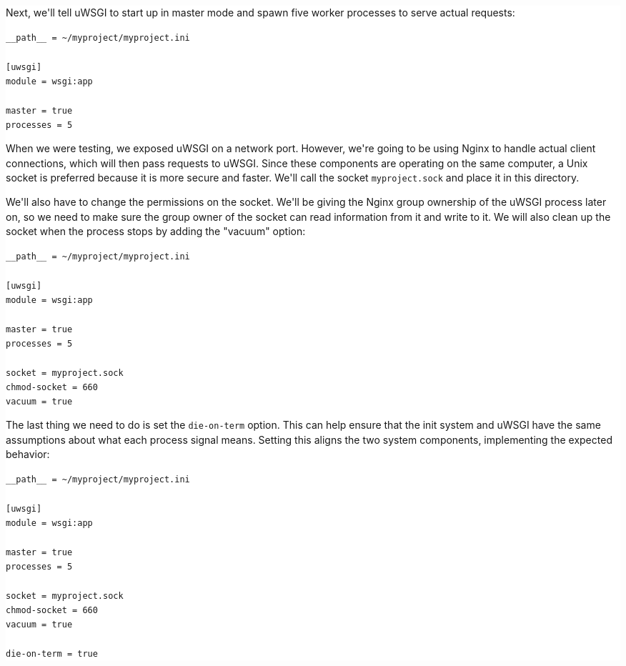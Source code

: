 Next, we'll tell uWSGI to start up in master mode and spawn five worker processes to serve actual requests:

```
__path__ = ~/myproject/myproject.ini

[uwsgi]
module = wsgi:app

master = true
processes = 5
```

When we were testing, we exposed uWSGI on a network port. However, we're going to be using Nginx to handle actual client connections, which will then pass requests to uWSGI. Since these components are operating on the same computer, a Unix socket is preferred because it is more secure and faster. We'll call the socket `myproject.sock` and place it in this directory.

We'll also have to change the permissions on the socket. We'll be giving the Nginx group ownership of the uWSGI process later on, so we need to make sure the group owner of the socket can read information from it and write to it. We will also clean up the socket when the process stops by adding the "vacuum" option:

```
__path__ = ~/myproject/myproject.ini

[uwsgi]
module = wsgi:app

master = true
processes = 5

socket = myproject.sock
chmod-socket = 660
vacuum = true
```

The last thing we need to do is set the `die-on-term` option. This can help ensure that the init system and uWSGI have the same assumptions about what each process signal means. Setting this aligns the two system components, implementing the expected behavior:

```
__path__ = ~/myproject/myproject.ini

[uwsgi]
module = wsgi:app

master = true
processes = 5

socket = myproject.sock
chmod-socket = 660
vacuum = true

die-on-term = true
```
